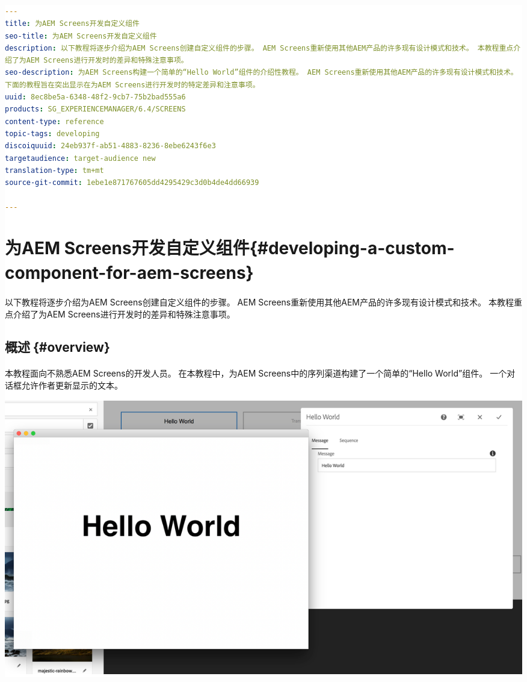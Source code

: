 ```yaml
---
title: 为AEM Screens开发自定义组件
seo-title: 为AEM Screens开发自定义组件
description: 以下教程将逐步介绍为AEM Screens创建自定义组件的步骤。 AEM Screens重新使用其他AEM产品的许多现有设计模式和技术。 本教程重点介绍了为AEM Screens进行开发时的差异和特殊注意事项。
seo-description: 为AEM Screens构建一个简单的“Hello World”组件的介绍性教程。 AEM Screens重新使用其他AEM产品的许多现有设计模式和技术。 下面的教程旨在突出显示在为AEM Screens进行开发时的特定差异和注意事项。
uuid: 8ec8be5a-6348-48f2-9cb7-75b2bad555a6
products: SG_EXPERIENCEMANAGER/6.4/SCREENS
content-type: reference
topic-tags: developing
discoiquuid: 24eb937f-ab51-4883-8236-8ebe6243f6e3
targetaudience: target-audience new
translation-type: tm+mt
source-git-commit: 1ebe1e871767605dd4295429c3d0b4de4dd66939

---
```



# 为AEM Screens开发自定义组件{#developing-a-custom-component-for-aem-screens}

以下教程将逐步介绍为AEM Screens创建自定义组件的步骤。 AEM Screens重新使用其他AEM产品的许多现有设计模式和技术。 本教程重点介绍了为AEM Screens进行开发时的差异和特殊注意事项。

## 概述 {#overview}

本教程面向不熟悉AEM Screens的开发人员。 在本教程中，为AEM Screens中的序列渠道构建了一个简单的“Hello World”组件。 一个对话框允许作者更新显示的文本。

![超视低](assets/overviewhellow.png)

